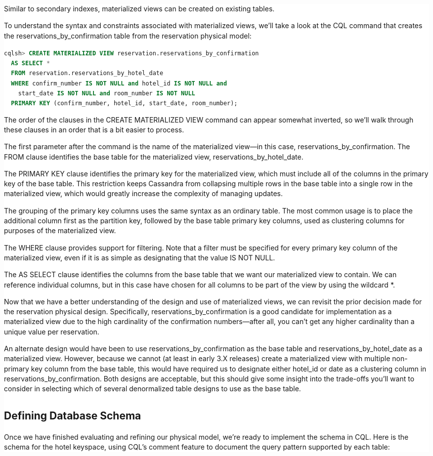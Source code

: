 Similar to secondary indexes, materialized views can be created on existing tables.

To understand the syntax and constraints associated with materialized views, we’ll take a look at the CQL command that creates the reservations_by_confirmation table from the reservation physical model:

```sql
cqlsh> CREATE MATERIALIZED VIEW reservation.reservations_by_confirmation 
  AS SELECT * 
  FROM reservation.reservations_by_hotel_date
  WHERE confirm_number IS NOT NULL and hotel_id IS NOT NULL and
    start_date IS NOT NULL and room_number IS NOT NULL
  PRIMARY KEY (confirm_number, hotel_id, start_date, room_number);
```

The order of the clauses in the CREATE MATERIALIZED VIEW command can appear somewhat inverted, so we’ll walk through these clauses in an order that is a bit easier to process.

The first parameter after the command is the name of the materialized view—in this case, reservations_by_confirmation.  The FROM clause identifies the base table for the materialized view, reservations_by_hotel_date.

The PRIMARY KEY clause identifies the primary key for the materialized view, which must include all of the columns in the primary key of the base table. This restriction keeps Cassandra from collapsing multiple rows in the base table into a single row in the materialized view, which would greatly increase the complexity of managing updates.

The grouping of the primary key columns uses the same syntax as an ordinary table. The most common usage is to place the additional column first as the partition key, followed by the base table primary key columns, used as clustering columns for purposes of the materialized view.

The WHERE clause provides support for filtering. Note that a filter must be specified for every primary key column of the materialized view, even if it is as simple as designating that the value IS NOT NULL.

The AS SELECT clause identifies the columns from the base table that we want our materialized view to contain. We can reference individual columns, but in this case have chosen for all columns to be part of the view by using the wildcard *.

Now that we have a better understanding of the design and use of materialized views, we can revisit the prior decision made for the reservation physical design. Specifically, reservations_by_confirmation is a good candidate for implementation as a materialized view due to the high cardinality of the confirmation numbers—after all, you can’t get any higher cardinality than a unique value per reservation.

An alternate design would have been to use reservations_by_confirmation as the base table and reservations_by_hotel_date as a materialized view. However, because we cannot (at least in early 3.X releases) create a materialized view with multiple non-primary key column from the base table, this would have required us to designate either hotel_id or date as a clustering column in reservations_by_confirmation. Both designs are acceptable, but this should give some insight into the trade-offs you’ll want to consider in selecting which of several denormalized table designs to use as the base table.

## Defining Database Schema

Once we have finished evaluating and refining our physical model, we’re ready to implement the schema in CQL. Here is the schema for the hotel keyspace, using CQL’s comment feature to document the query pattern supported by each table:
